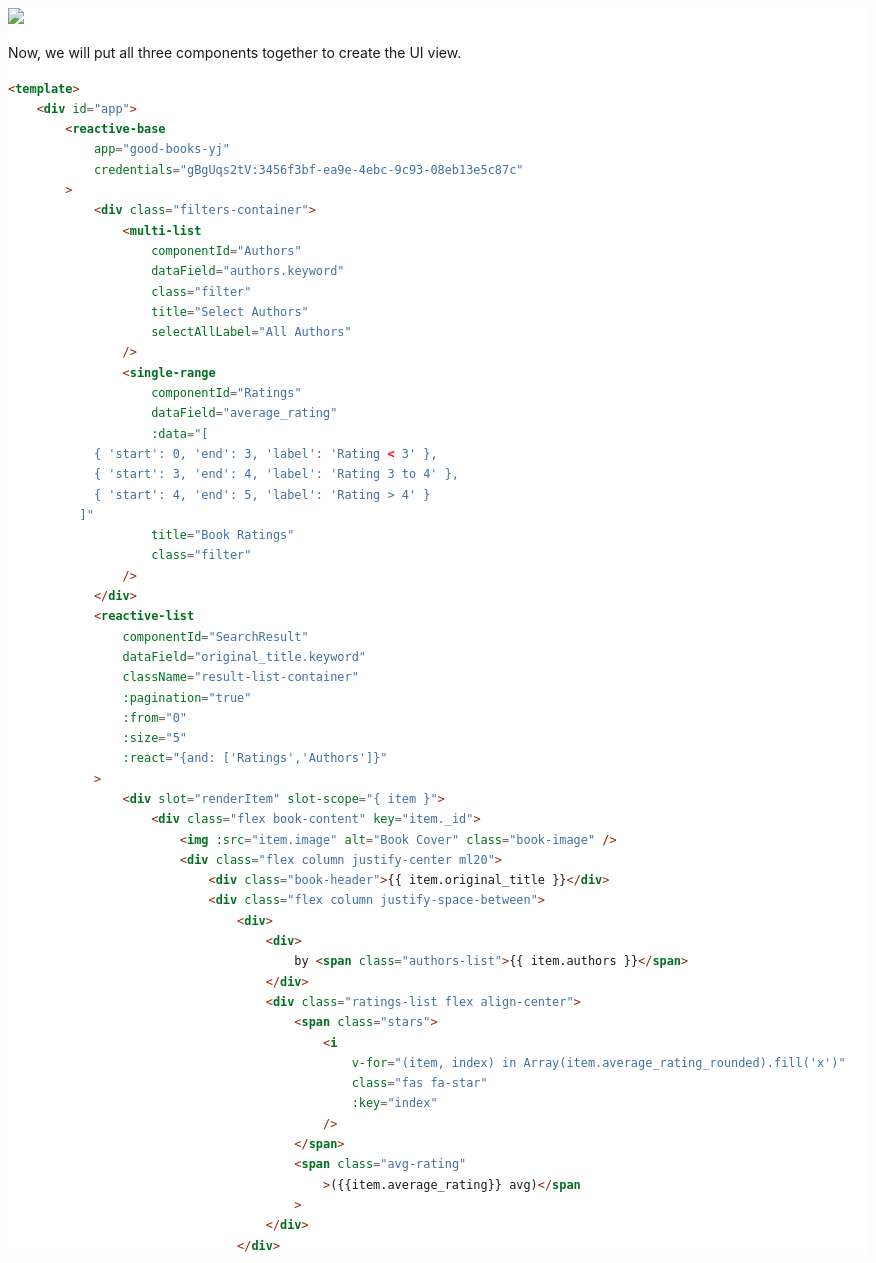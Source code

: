 ![](https://i.imgur.com/4p2Nn0i.jpg)

Now, we will put all three components together to create the UI view.

```html
<template>
	<div id="app">
		<reactive-base
			app="good-books-yj"
			credentials="gBgUqs2tV:3456f3bf-ea9e-4ebc-9c93-08eb13e5c87c"
		>
			<div class="filters-container">
				<multi-list
					componentId="Authors"
					dataField="authors.keyword"
					class="filter"
					title="Select Authors"
					selectAllLabel="All Authors"
				/>
				<single-range
					componentId="Ratings"
					dataField="average_rating"
					:data="[
            { 'start': 0, 'end': 3, 'label': 'Rating < 3' },
            { 'start': 3, 'end': 4, 'label': 'Rating 3 to 4' },
            { 'start': 4, 'end': 5, 'label': 'Rating > 4' }
          ]"
					title="Book Ratings"
					class="filter"
				/>
			</div>
			<reactive-list
				componentId="SearchResult"
				dataField="original_title.keyword"
				className="result-list-container"
				:pagination="true"
				:from="0"
				:size="5"
				:react="{and: ['Ratings','Authors']}"
			>
				<div slot="renderItem" slot-scope="{ item }">
					<div class="flex book-content" key="item._id">
						<img :src="item.image" alt="Book Cover" class="book-image" />
						<div class="flex column justify-center ml20">
							<div class="book-header">{{ item.original_title }}</div>
							<div class="flex column justify-space-between">
								<div>
									<div>
										by <span class="authors-list">{{ item.authors }}</span>
									</div>
									<div class="ratings-list flex align-center">
										<span class="stars">
											<i
												v-for="(item, index) in Array(item.average_rating_rounded).fill('x')"
												class="fas fa-star"
												:key="index"
											/>
										</span>
										<span class="avg-rating"
											>({{item.average_rating}} avg)</span
										>
									</div>
								</div>
```